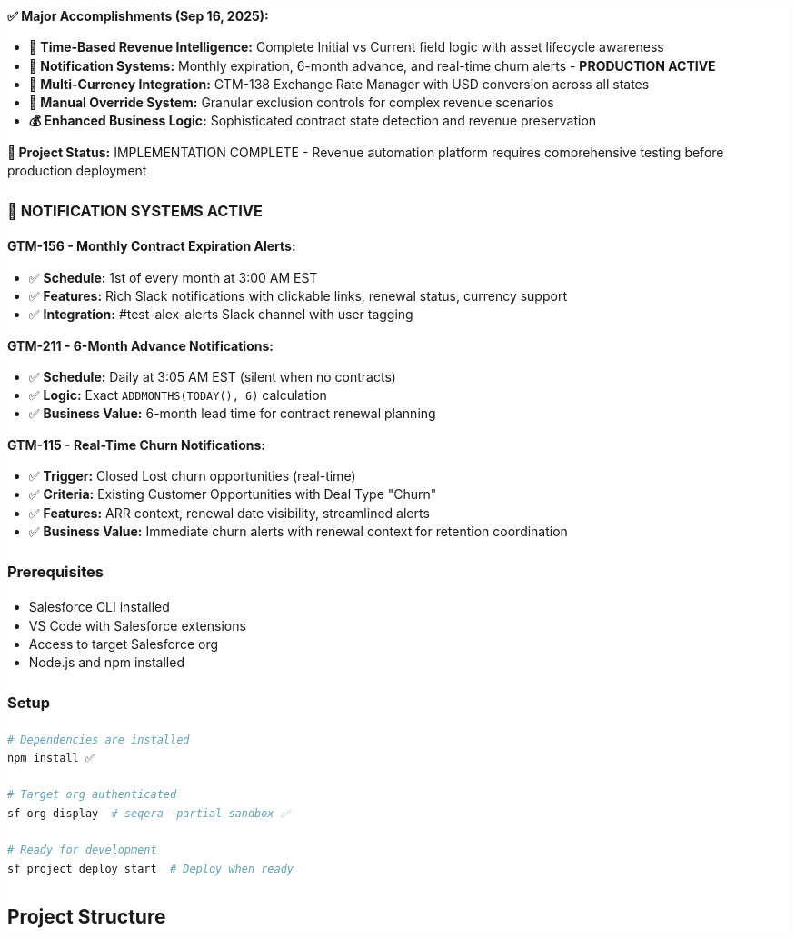 **✅ Major Accomplishments (Sep 16, 2025):**
- **🧠 Time-Based Revenue Intelligence:** Complete Initial vs Current field logic with asset lifecycle awareness
- **🔔 Notification Systems:** Monthly expiration, 6-month advance, and real-time churn alerts - **PRODUCTION ACTIVE**
- **💱 Multi-Currency Integration:** GTM-138 Exchange Rate Manager with USD conversion across all states
- **🎯 Manual Override System:** Granular exclusion controls for complex revenue scenarios
- **💰 Enhanced Business Logic:** Sophisticated contract state detection and revenue preservation

**🎉 Project Status:** IMPLEMENTATION COMPLETE - Revenue automation platform requires comprehensive testing before production deployment

### 🔔 **NOTIFICATION SYSTEMS ACTIVE**

**GTM-156 - Monthly Contract Expiration Alerts:**
- ✅ **Schedule:** 1st of every month at 3:00 AM EST
- ✅ **Features:** Rich Slack notifications with clickable links, renewal status, currency support
- ✅ **Integration:** #test-alex-alerts Slack channel with user tagging

**GTM-211 - 6-Month Advance Notifications:**
- ✅ **Schedule:** Daily at 3:05 AM EST (silent when no contracts)
- ✅ **Logic:** Exact `ADDMONTHS(TODAY(), 6)` calculation
- ✅ **Business Value:** 6-month lead time for contract renewal planning

**GTM-115 - Real-Time Churn Notifications:**
- ✅ **Trigger:** Closed Lost churn opportunities (real-time)
- ✅ **Criteria:** Existing Customer Opportunities with Deal Type "Churn"
- ✅ **Features:** ARR context, renewal date visibility, streamlined alerts
- ✅ **Business Value:** Immediate churn alerts with renewal context for retention coordination

### Prerequisites

- Salesforce CLI installed
- VS Code with Salesforce extensions
- Access to target Salesforce org
- Node.js and npm installed

### Setup

```bash
# Dependencies are installed
npm install ✅

# Target org authenticated 
sf org display  # seqera--partial sandbox ✅

# Ready for development
sf project deploy start  # Deploy when ready
```

## Project Structure
